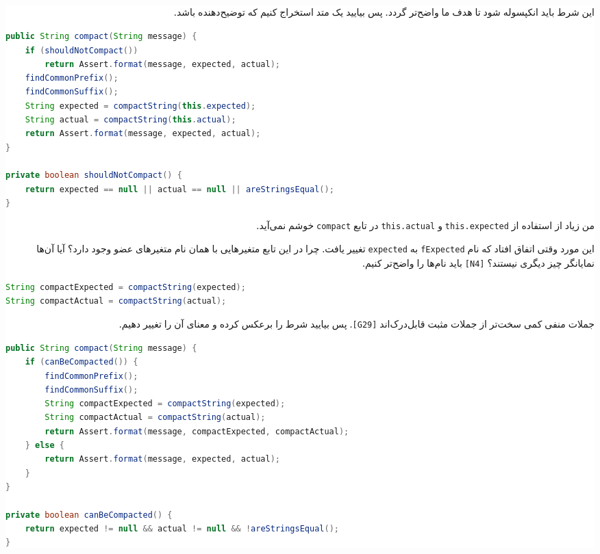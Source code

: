 <div dir="rtl">

این شرط باید انکپسوله شود تا هدف ما واضح‌تر گردد. پس بیایید یک متد استخراج کنیم که توضیح‌دهنده باشد.

</div>

```java
public String compact(String message) {
    if (shouldNotCompact())
        return Assert.format(message, expected, actual);
    findCommonPrefix();
    findCommonSuffix();
    String expected = compactString(this.expected);
    String actual = compactString(this.actual);
    return Assert.format(message, expected, actual);
}

private boolean shouldNotCompact() {
    return expected == null || actual == null || areStringsEqual();
}
```

<div dir="rtl">

من زیاد از استفاده از `this.expected` و `this.actual` در تابع `compact` خوشم نمی‌آید.

این مورد وقتی اتفاق افتاد که نام `fExpected` به `expected` تغییر یافت.
چرا در این تابع متغیرهایی با همان نام متغیرهای عضو وجود دارد؟
آیا آن‌ها نمایانگر چیز دیگری نیستند؟ `[N4]` باید نام‌ها را واضح‌تر کنیم.

</div>

```java
String compactExpected = compactString(expected);
String compactActual = compactString(actual);
```

<div dir="rtl">

جملات منفی کمی سخت‌تر از جملات مثبت قابل‌درک‌اند `[G29]`.
پس بیایید شرط را برعکس کرده و معنای آن را تغییر دهیم.

</div>

```java
public String compact(String message) {
    if (canBeCompacted()) {
        findCommonPrefix();
        findCommonSuffix();
        String compactExpected = compactString(expected);
        String compactActual = compactString(actual);
        return Assert.format(message, compactExpected, compactActual);
    } else {
        return Assert.format(message, expected, actual);
    }
}

private boolean canBeCompacted() {
    return expected != null && actual != null && !areStringsEqual();
}

```
